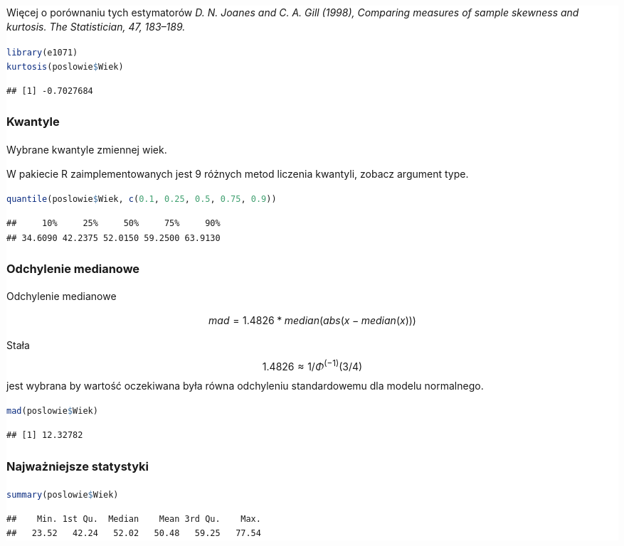 Więcej o porównaniu tych estymatorów *D. N. Joanes and C. A. Gill (1998), Comparing measures of sample skewness and kurtosis. The Statistician, 47, 183–189.*


```r
library(e1071)
kurtosis(poslowie$Wiek)
```

```
## [1] -0.7027684
```


### Kwantyle

Wybrane kwantyle zmiennej wiek.

W pakiecie R zaimplementowanych jest 9 różnych metod liczenia kwantyli, zobacz argument type.


```r
quantile(poslowie$Wiek, c(0.1, 0.25, 0.5, 0.75, 0.9))
```

```
##     10%     25%     50%     75%     90% 
## 34.6090 42.2375 52.0150 59.2500 63.9130
```

### Odchylenie medianowe

Odchylenie medianowe

$$
mad = 1.4826 * median(abs(x - median(x)))
$$

Stała $$1.4826 \approx 1/ \Phi^(-1)(3/4)$$ jest wybrana by wartość oczekiwana była równa odchyleniu standardowemu dla modelu normalnego.


```r
mad(poslowie$Wiek)
```

```
## [1] 12.32782
```

### Najważniejsze statystyki


```r
summary(poslowie$Wiek)
```

```
##    Min. 1st Qu.  Median    Mean 3rd Qu.    Max. 
##   23.52   42.24   52.02   50.48   59.25   77.54
```
